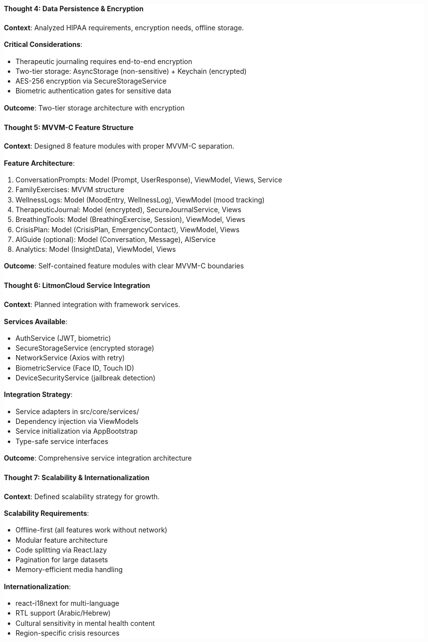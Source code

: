 #### Thought 4: Data Persistence & Encryption
**Context**: Analyzed HIPAA requirements, encryption needs, offline storage.

**Critical Considerations**:
- Therapeutic journaling requires end-to-end encryption
- Two-tier storage: AsyncStorage (non-sensitive) + Keychain (encrypted)
- AES-256 encryption via SecureStorageService
- Biometric authentication gates for sensitive data

**Outcome**: Two-tier storage architecture with encryption

#### Thought 5: MVVM-C Feature Structure
**Context**: Designed 8 feature modules with proper MVVM-C separation.

**Feature Architecture**:
1. ConversationPrompts: Model (Prompt, UserResponse), ViewModel, Views, Service
2. FamilyExercises: MVVM structure
3. WellnessLogs: Model (MoodEntry, WellnessLog), ViewModel (mood tracking)
4. TherapeuticJournal: Model (encrypted), SecureJournalService, Views
5. BreathingTools: Model (BreathingExercise, Session), ViewModel, Views
6. CrisisPlan: Model (CrisisPlan, EmergencyContact), ViewModel, Views
7. AIGuide (optional): Model (Conversation, Message), AIService
8. Analytics: Model (InsightData), ViewModel, Views

**Outcome**: Self-contained feature modules with clear MVVM-C boundaries

#### Thought 6: LitmonCloud Service Integration
**Context**: Planned integration with framework services.

**Services Available**:
- AuthService (JWT, biometric)
- SecureStorageService (encrypted storage)
- NetworkService (Axios with retry)
- BiometricService (Face ID, Touch ID)
- DeviceSecurityService (jailbreak detection)

**Integration Strategy**:
- Service adapters in src/core/services/
- Dependency injection via ViewModels
- Service initialization via AppBootstrap
- Type-safe service interfaces

**Outcome**: Comprehensive service integration architecture

#### Thought 7: Scalability & Internationalization
**Context**: Defined scalability strategy for growth.

**Scalability Requirements**:
- Offline-first (all features work without network)
- Modular feature architecture
- Code splitting via React.lazy
- Pagination for large datasets
- Memory-efficient media handling

**Internationalization**:
- react-i18next for multi-language
- RTL support (Arabic/Hebrew)
- Cultural sensitivity in mental health content
- Region-specific crisis resources
